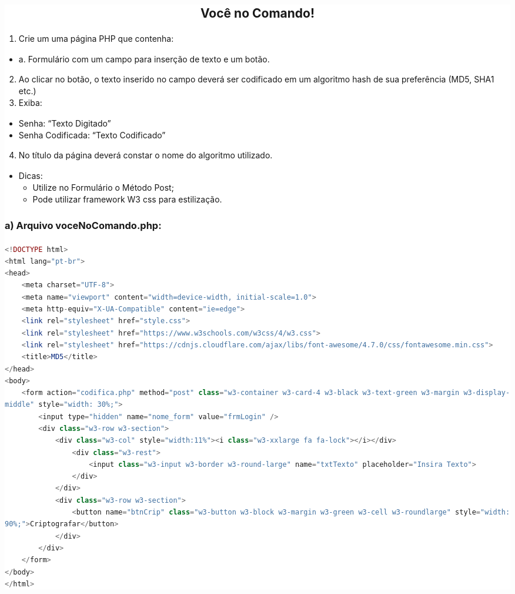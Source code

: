 <div align="center">
<h2>Você no Comando!</h2>
</div>

1. Crie um uma página PHP que contenha:
- a. Formulário com um campo para inserção de texto e um botão.
2. Ao clicar no botão, o texto inserido no campo deverá ser codificado em um algoritmo hash de sua
preferência (MD5, SHA1 etc.)
3. Exiba:
- Senha: “Texto Digitado”
- Senha Codificada: “Texto Codificado”
4. No título da página deverá constar o nome do algoritmo utilizado.

- Dicas:
    - Utilize no Formulário o Método Post;
    - Pode utilizar framework W3 css para estilização.

### a) Arquivo voceNoComando.php:

~~~php
<!DOCTYPE html>
<html lang="pt-br">
<head>
    <meta charset="UTF-8">
    <meta name="viewport" content="width=device-width, initial-scale=1.0">
    <meta http-equiv="X-UA-Compatible" content="ie=edge">
    <link rel="stylesheet" href="style.css">
    <link rel="stylesheet" href="https://www.w3schools.com/w3css/4/w3.css">
    <link rel="stylesheet" href="https://cdnjs.cloudflare.com/ajax/libs/font-awesome/4.7.0/css/fontawesome.min.css">
    <title>MD5</title>
</head>
<body>
    <form action="codifica.php" method="post" class="w3-container w3-card-4 w3-black w3-text-green w3-margin w3-display-middle" style="width: 30%;">
        <input type="hidden" name="nome_form" value="frmLogin" />
        <div class="w3-row w3-section">
            <div class="w3-col" style="width:11%"><i class="w3-xxlarge fa fa-lock"></i></div>
                <div class="w3-rest">
                    <input class="w3-input w3-border w3-round-large" name="txtTexto" placeholder="Insira Texto">
                </div>
            </div>
            <div class="w3-row w3-section">
                <button name="btnCrip" class="w3-button w3-block w3-margin w3-green w3-cell w3-roundlarge" style="width: 90%;">Criptografar</button>
            </div>
        </div>
    </form>
</body>
</html>
~~~
